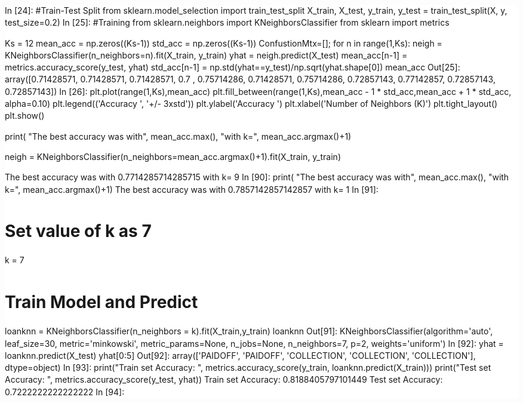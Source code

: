 In [24]:
#Train-Test Split
from sklearn.model_selection import train_test_split
X_train, X_test, y_train, y_test = train_test_split(X, y, test_size=0.2)
In [25]:
#Training
from sklearn.neighbors import KNeighborsClassifier
from sklearn import metrics

Ks = 12
mean_acc = np.zeros((Ks-1))
std_acc = np.zeros((Ks-1))
ConfustionMtx=[];
for n in range(1,Ks):
    neigh = KNeighborsClassifier(n_neighbors=n).fit(X_train, y_train)
    yhat = neigh.predict(X_test)
    mean_acc[n-1] = metrics.accuracy_score(y_test, yhat)
    std_acc[n-1] = np.std(yhat==y_test)/np.sqrt(yhat.shape[0])
mean_acc
Out[25]:
array([0.71428571, 0.71428571, 0.71428571, 0.7       , 0.75714286,
       0.71428571, 0.75714286, 0.72857143, 0.77142857, 0.72857143,
       0.72857143])
In [26]:
plt.plot(range(1,Ks),mean_acc)
plt.fill_between(range(1,Ks),mean_acc - 1 * std_acc,mean_acc + 1 * std_acc, alpha=0.10)
plt.legend(('Accuracy ', '+/- 3xstd'))
plt.ylabel('Accuracy ')
plt.xlabel('Number of Neighbors (K)')
plt.tight_layout()
plt.show()

print( "The best accuracy was with", mean_acc.max(), "with k=", mean_acc.argmax()+1) 

neigh = KNeighborsClassifier(n_neighbors=mean_acc.argmax()+1).fit(X_train, y_train)

The best accuracy was with 0.7714285714285715 with k= 9
In [90]:
print( "The best accuracy was with", mean_acc.max(), "with k=", mean_acc.argmax()+1)
The best accuracy was with 0.7857142857142857 with k= 1
In [91]:
# Set value of k as 7
k = 7
# Train Model and Predict  
loanknn = KNeighborsClassifier(n_neighbors = k).fit(X_train,y_train)
loanknn
Out[91]:
KNeighborsClassifier(algorithm='auto', leaf_size=30, metric='minkowski',
                     metric_params=None, n_jobs=None, n_neighbors=7, p=2,
                     weights='uniform')
In [92]:
yhat = loanknn.predict(X_test)
yhat[0:5]
Out[92]:
array(['PAIDOFF', 'PAIDOFF', 'COLLECTION', 'COLLECTION', 'COLLECTION'],
      dtype=object)
In [93]:
print("Train set Accuracy: ", metrics.accuracy_score(y_train, loanknn.predict(X_train)))
print("Test set Accuracy: ", metrics.accuracy_score(y_test, yhat))
Train set Accuracy:  0.8188405797101449
Test set Accuracy:  0.7222222222222222
In [94]: